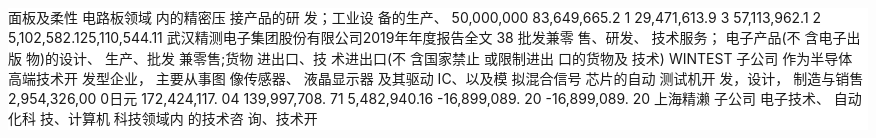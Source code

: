面板及柔性
电路板领域
内的精密压
接产品的研
发；工业设
备的生产、
50,000,000
83,649,665.2
1
29,471,613.9
3
57,113,962.1
2
5,102,582.125,110,544.11
武汉精测电子集团股份有限公司2019年年度报告全文
38
批发兼零
售、研发、
技术服务；
电子产品(不
含电子出版
物)的设计、
生产、批发
兼零售;货物
进出口、技
术进出口(不
含国家禁止
或限制进出
口的货物及
技术)
WINTEST
子公司
作为半导体
高端技术开
发型企业，
主要从事图
像传感器、
液晶显示器
及其驱动
IC、以及模
拟混合信号
芯片的自动
测试机开
发，设计，
制造与销售
2,954,326,00
0日元
172,424,117.
04
139,997,708.
71
5,482,940.16
-16,899,089.
20
-16,899,089.
20
上海精濑
子公司
电子技术、
自动化科
技、计算机
科技领域内
的技术咨
询、技术开